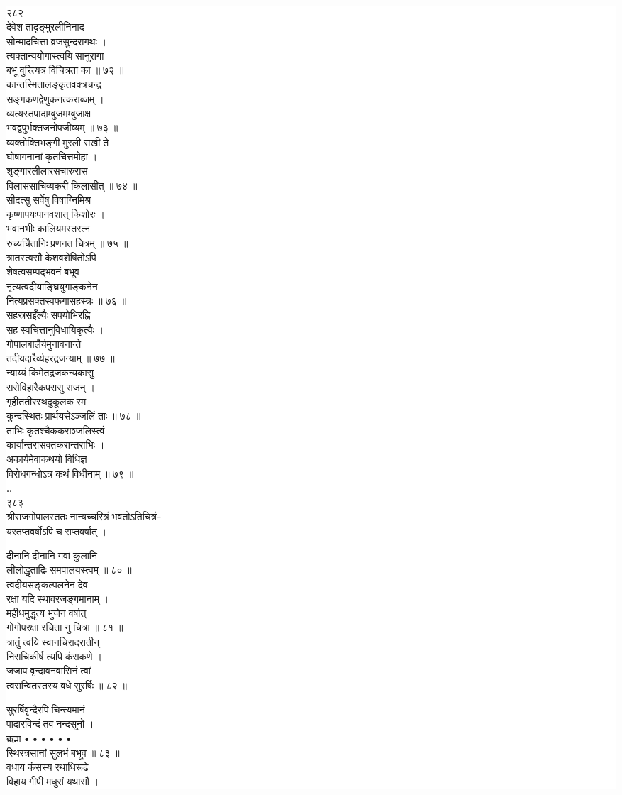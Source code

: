 २८२  
देवेश तादृङ्मुरलीनिनाद  
सोन्मादचित्ता व्रजसुन्दरागथः ।  
त्यक्तान्ययोगास्त्वयि सानुरागा  
बभू वुरित्यत्र विचित्रता का ॥ ७२ ॥  
कान्तस्मितालङ्कृतवक्त्रचन्द्र  
सङ्गकणद्वेणुकनत्कराब्जम् ।  
व्यत्यस्तपादाम्बुजमम्बुजाक्ष  
भवद्वपुर्भक्तजनोपजीव्यम् ॥ ७३ ॥  
व्यक्तोक्तिभङ्गी मुरली सखी ते  
घोषागनानां कृतचित्तमोहा ।  
शृङ्गारलीलारसचारुरास  
विलाससाचिव्यकरी किलासीत् ॥ ७४ ॥  
सीदत्सु सर्वेषु विषाग्निमिश्र  
कृष्णापयःपानवशात् किशोरः ।  
भवानभीः कालियमस्तरत्न  
रुच्यर्चितानिः प्रणनत चित्रम् ॥ ७५ ॥  
त्रातस्त्वसौ केशवशेषितोऽपि  
शेषत्वसम्पद्भवनं बभूव ।  
नृत्यत्वदीयाङ्घ्रियुगाङ्कनेन  
नित्यप्रसक्तस्वफगासहस्त्रः ॥ ७६ ॥  
सहस्रसइँल्यैः सपयोभिरह्नि  
सह स्वचित्तानुविधायिकृत्यैः ।  
गोपालबालैर्यमुनावनान्ते  
तदीयदारैर्व्यहरद्रजन्याम् ॥ ७७ ॥  
न्याय्यं किमेतद्रजकन्यकासु  
सरोविहारैकपरासु राजन् ।  
गृहीततीरस्थदुकूलक रम  
कुन्दस्थितः प्रार्थयसेऽञ्जलिं ताः ॥ ७८ ॥  
ताभिः कृतश्चैककराञ्जलिस्त्वं  
कार्यान्तरासक्तकरान्तराभिः ।  
अकार्यमेवाकथयो विधिज्ञ  
विरोधगन्धोऽत्र कथं विधीनाम् ॥ ७९ ॥  
..  
३८३  
श्रीराजगोपालस्ततः नान्यच्चरित्रं भवतोऽतिचित्रं-  
यरतप्तवर्षोऽपि च सप्तवर्षात् ।  

दीनानि दीनानि गवां कुलानि  
लीलोद्धृताद्रिः समपालयस्त्वम् ॥ ८० ॥  
त्वदीयसङ्कल्पलनेन देव  
रक्षा यदि स्थावरजङ्गमानाम् ।  
महीधमुद्धृत्य भुजेन वर्षात्  
गोगोपरक्षा रचिता नु चित्रा ॥ ८१ ॥  
त्रातुं त्वयि स्वानचिरादरातीन्  
निराचिकीर्ष त्यपि कंसकणे ।  
जजाप वृन्दावनवासिनं त्वां  
त्वरान्वितस्तस्य वधे सुरर्षिः ॥ ८२ ॥  

सुरर्षिवृन्दैरपि चिन्त्यमानं  
पादारविन्दं तव नन्दसूनो ।  
ब्रह्मा • • • • • •  
स्थिरत्रसानां सुलभं बभूव ॥ ८३ ॥  
वधाय कंसस्य रथाधिरूढे  
विहाय गीपी मधुरां यथासौ ।  
